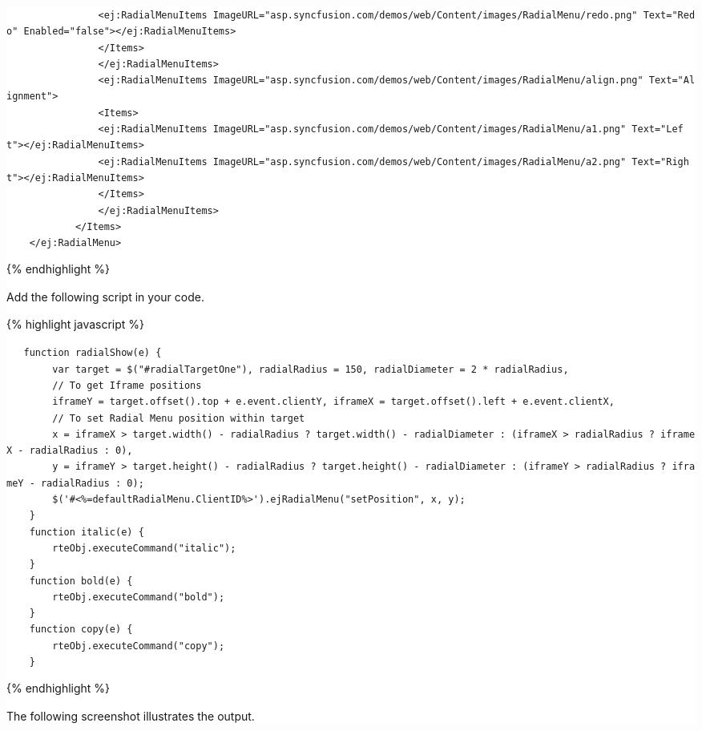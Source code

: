                     <ej:RadialMenuItems ImageURL="asp.syncfusion.com/demos/web/Content/images/RadialMenu/redo.png" Text="Redo" Enabled="false"></ej:RadialMenuItems>
                    </Items>
                    </ej:RadialMenuItems>
                    <ej:RadialMenuItems ImageURL="asp.syncfusion.com/demos/web/Content/images/RadialMenu/align.png" Text="Alignment">
                    <Items>
                    <ej:RadialMenuItems ImageURL="asp.syncfusion.com/demos/web/Content/images/RadialMenu/a1.png" Text="Left"></ej:RadialMenuItems>
                    <ej:RadialMenuItems ImageURL="asp.syncfusion.com/demos/web/Content/images/RadialMenu/a2.png" Text="Right"></ej:RadialMenuItems>
                    </Items>
                    </ej:RadialMenuItems>
                </Items>
        </ej:RadialMenu>  

     
{% endhighlight %}

Add the following script in your code.
    
{% highlight javascript %}

       function radialShow(e) {
            var target = $("#radialTargetOne"), radialRadius = 150, radialDiameter = 2 * radialRadius,
            // To get Iframe positions
            iframeY = target.offset().top + e.event.clientY, iframeX = target.offset().left + e.event.clientX,
            // To set Radial Menu position within target
            x = iframeX > target.width() - radialRadius ? target.width() - radialDiameter : (iframeX > radialRadius ? iframeX - radialRadius : 0),
            y = iframeY > target.height() - radialRadius ? target.height() - radialDiameter : (iframeY > radialRadius ? iframeY - radialRadius : 0);
            $('#<%=defaultRadialMenu.ClientID%>').ejRadialMenu("setPosition", x, y);
        }              
        function italic(e) {
            rteObj.executeCommand("italic");
        }
        function bold(e) {
            rteObj.executeCommand("bold");
        }
        function copy(e) {
            rteObj.executeCommand("copy");
        }


{% endhighlight %}


The following screenshot illustrates the output.
